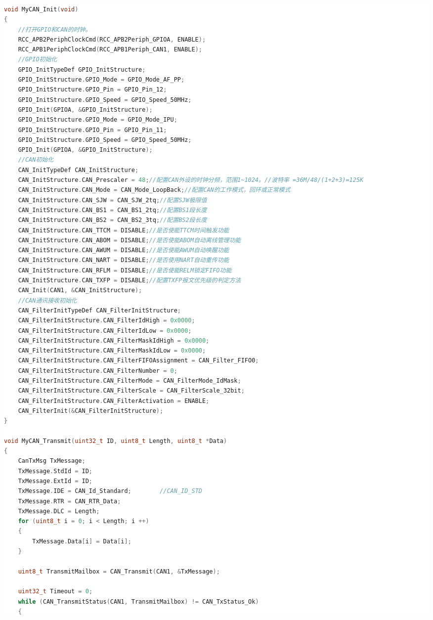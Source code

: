 



```c
void MyCAN_Init(void)
{
    //打开GPIO和CAN的时钟。
	RCC_APB2PeriphClockCmd(RCC_APB2Periph_GPIOA, ENABLE);
	RCC_APB1PeriphClockCmd(RCC_APB1Periph_CAN1, ENABLE);
	//GPIO初始化
	GPIO_InitTypeDef GPIO_InitStructure;
	GPIO_InitStructure.GPIO_Mode = GPIO_Mode_AF_PP;
	GPIO_InitStructure.GPIO_Pin = GPIO_Pin_12;
	GPIO_InitStructure.GPIO_Speed = GPIO_Speed_50MHz;
	GPIO_Init(GPIOA, &GPIO_InitStructure);
	GPIO_InitStructure.GPIO_Mode = GPIO_Mode_IPU;
	GPIO_InitStructure.GPIO_Pin = GPIO_Pin_11;
	GPIO_InitStructure.GPIO_Speed = GPIO_Speed_50MHz;
	GPIO_Init(GPIOA, &GPIO_InitStructure);
	//CAN初始化
	CAN_InitTypeDef CAN_InitStructure;
	CAN_InitStructure.CAN_Prescaler = 48;//配置CAN外设的时钟分频，范围1~1024。//波特率 =36M/48/(1+2+3)=125K
	CAN_InitStructure.CAN_Mode = CAN_Mode_LoopBack;//配置CAN的工作模式，回环或正常模式
	CAN_InitStructure.CAN_SJW = CAN_SJW_2tq;//配置SJW极限值
	CAN_InitStructure.CAN_BS1 = CAN_BS1_2tq;//配置BS1段长度
	CAN_InitStructure.CAN_BS2 = CAN_BS2_3tq;//配置BS2段长度
	CAN_InitStructure.CAN_TTCM = DISABLE;//是否使能TTCM时间触发功能
	CAN_InitStructure.CAN_ABOM = DISABLE;//是否使能ABOM自动离线管理功能
	CAN_InitStructure.CAN_AWUM = DISABLE;//是否使能AWUM自动唤醒功能
	CAN_InitStructure.CAN_NART = DISABLE;//是否使用NART自动重传功能
	CAN_InitStructure.CAN_RFLM = DISABLE;//是否使能RELM锁定FIFO功能
	CAN_InitStructure.CAN_TXFP = DISABLE;//配置TXFP报文优先级的判定方法
	CAN_Init(CAN1, &CAN_InitStructure);
	//CAN通讯接收初始化
	CAN_FilterInitTypeDef CAN_FilterInitStructure;
	CAN_FilterInitStructure.CAN_FilterIdHigh = 0x0000;
	CAN_FilterInitStructure.CAN_FilterIdLow = 0x0000;
	CAN_FilterInitStructure.CAN_FilterMaskIdHigh = 0x0000;
	CAN_FilterInitStructure.CAN_FilterMaskIdLow = 0x0000;
	CAN_FilterInitStructure.CAN_FilterFIFOAssignment = CAN_Filter_FIFO0;
	CAN_FilterInitStructure.CAN_FilterNumber = 0;
	CAN_FilterInitStructure.CAN_FilterMode = CAN_FilterMode_IdMask;
	CAN_FilterInitStructure.CAN_FilterScale = CAN_FilterScale_32bit;
	CAN_FilterInitStructure.CAN_FilterActivation = ENABLE;
	CAN_FilterInit(&CAN_FilterInitStructure);
}

void MyCAN_Transmit(uint32_t ID, uint8_t Length, uint8_t *Data)
{
	CanTxMsg TxMessage;
	TxMessage.StdId = ID;
	TxMessage.ExtId = ID;
	TxMessage.IDE = CAN_Id_Standard;		//CAN_ID_STD
	TxMessage.RTR = CAN_RTR_Data;
	TxMessage.DLC = Length;
	for (uint8_t i = 0; i < Length; i ++)
	{
		TxMessage.Data[i] = Data[i];
	}
	
	uint8_t TransmitMailbox = CAN_Transmit(CAN1, &TxMessage);
	
	uint32_t Timeout = 0;
	while (CAN_TransmitStatus(CAN1, TransmitMailbox) != CAN_TxStatus_Ok)
	{
```